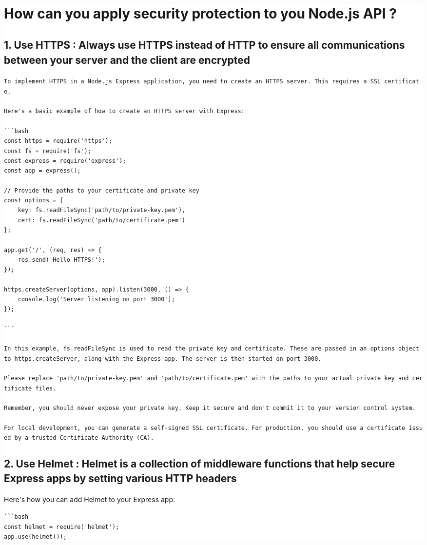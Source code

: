 # How can you apply security protection to you Node.js API ?

## 1. Use HTTPS : Always use HTTPS instead of HTTP to ensure all communications between your server and the client are encrypted

    To implement HTTPS in a Node.js Express application, you need to create an HTTPS server. This requires a SSL certificate.

    Here's a basic example of how to create an HTTPS server with Express:

    ```bash
    const https = require('https');
    const fs = require('fs');
    const express = require('express');
    const app = express();

    // Provide the paths to your certificate and private key
    const options = {
        key: fs.readFileSync('path/to/private-key.pem'),
        cert: fs.readFileSync('path/to/certificate.pem')
    };

    app.get('/', (req, res) => {
        res.send('Hello HTTPS!');
    });

    https.createServer(options, app).listen(3000, () => {
        console.log('Server listening on port 3000');
    });

    ```

    In this example, fs.readFileSync is used to read the private key and certificate. These are passed in an options object to https.createServer, along with the Express app. The server is then started on port 3000.

    Please replace 'path/to/private-key.pem' and 'path/to/certificate.pem' with the paths to your actual private key and certificate files.

    Remember, you should never expose your private key. Keep it secure and don't commit it to your version control system.

    For local development, you can generate a self-signed SSL certificate. For production, you should use a certificate issued by a trusted Certificate Authority (CA).

## 2. Use Helmet : Helmet is a collection of middleware functions that help secure Express apps by setting various HTTP headers

   Here's how you can add Helmet to your Express app:

    ```bash
    const helmet = require('helmet');
    app.use(helmet());
